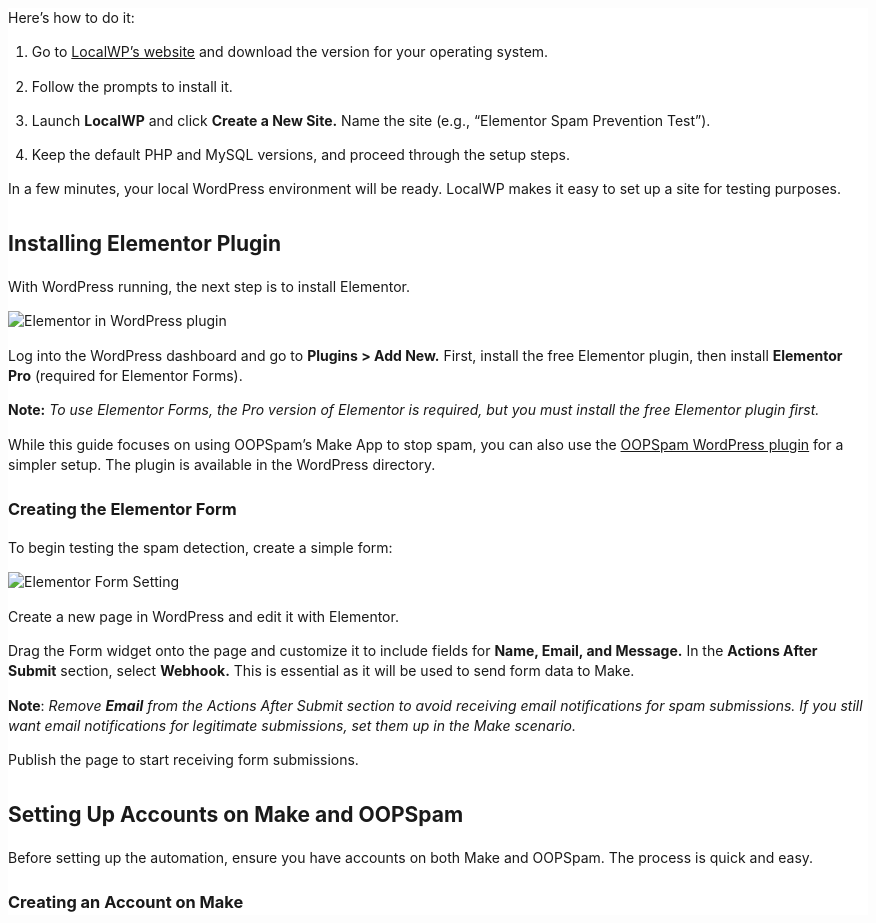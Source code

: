 Here’s how to do it:

1. Go to [LocalWP’s website](https://localwp.com/) and download the version for your operating system.

2. Follow the prompts to install it.

3. Launch **LocalWP** and click **Create a New Site.** Name the site (e.g., “Elementor Spam Prevention Test”).

4. Keep the default PHP and MySQL versions, and proceed through the setup steps.

In a few minutes, your local WordPress environment will be ready. LocalWP makes it easy to set up a site for testing purposes.

## Installing Elementor Plugin

With WordPress running, the next step is to install Elementor.

![Elementor in WordPress plugin](/blog/assets/posts/elementor-make/elementor-wp.png "Elementor in WordPress plugin")

Log into the WordPress dashboard and go to **Plugins > Add New.** First, install the free Elementor plugin, then install **Elementor Pro** (required for Elementor Forms).

**Note:** *To use Elementor Forms, the Pro version of Elementor is required, but you must install the free Elementor plugin first.*

While this guide focuses on using OOPSpam’s Make App to stop spam, you can also use the [OOPSpam WordPress plugin](https://wordpress.org/plugins/oopspam-anti-spam/) for a simpler setup. The plugin is available in the WordPress directory.

### Creating the Elementor Form

To begin testing the spam detection, create a simple form:

![Elementor Form Setting](/blog/assets/posts/elementor-make/elementor-setting.png "Elementor Form Setting")

Create a new page in WordPress and edit it with Elementor.

Drag the Form widget onto the page and customize it to include fields for **Name, Email, and Message.** In the **Actions After Submit** section, select **Webhook.** This is essential as it will be used to send form data to Make.

**Note**: *Remove **Email** from the Actions After Submit section to avoid receiving email notifications for spam submissions. If you still want email notifications for legitimate submissions, set them up in the Make scenario.*

Publish the page to start receiving form submissions.

## Setting Up Accounts on Make and OOPSpam

Before setting up the automation, ensure you have accounts on both Make and OOPSpam. The process is quick and easy.

### Creating an Account on Make
